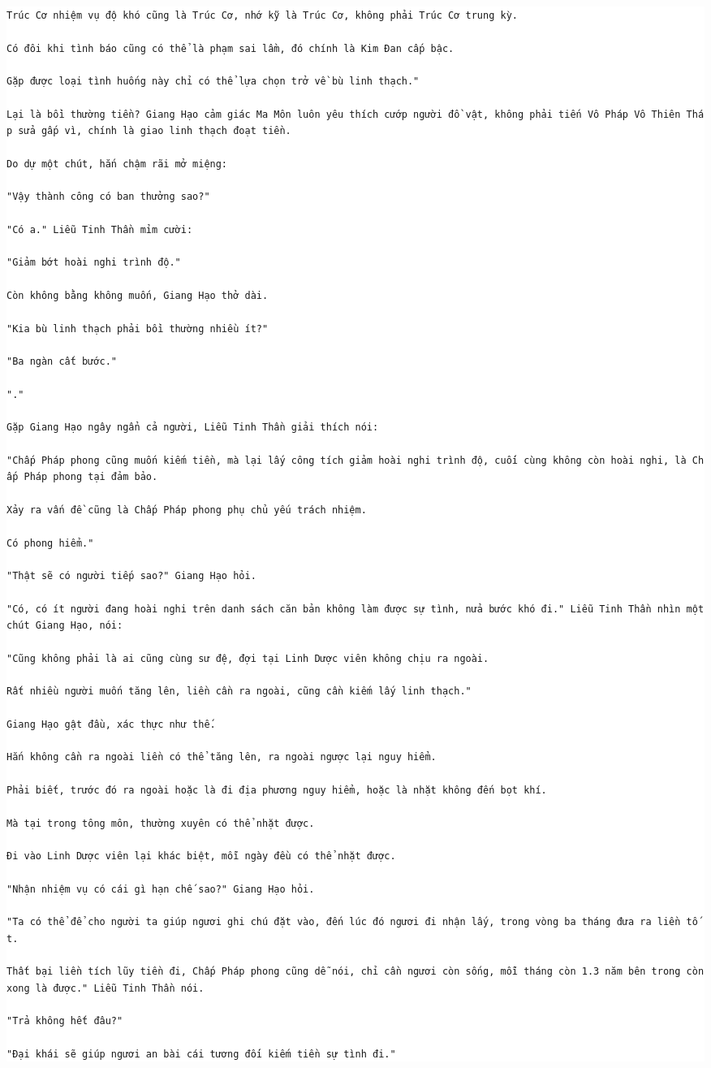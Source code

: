 	Trúc Cơ nhiệm vụ độ khó cũng là Trúc Cơ, nhớ kỹ là Trúc Cơ, không phải Trúc Cơ trung kỳ.

	Có đôi khi tình báo cũng có thể là phạm sai lầm, đó chính là Kim Đan cấp bậc.

	Gặp được loại tình huống này chỉ có thể lựa chọn trở về bù linh thạch."

	Lại là bồi thường tiền? Giang Hạo cảm giác Ma Môn luôn yêu thích cướp người đồ vật, không phải tiến Vô Pháp Vô Thiên Tháp sửa gấp vì, chính là giao linh thạch đoạt tiền.

	Do dự một chút, hắn chậm rãi mở miệng:

	"Vậy thành công có ban thưởng sao?"

	"Có a." Liễu Tinh Thần mỉm cười:

	"Giảm bớt hoài nghi trình độ."

	Còn không bằng không muốn, Giang Hạo thở dài.

	"Kia bù linh thạch phải bồi thường nhiều ít?"

	"Ba ngàn cất bước."

	"."

	Gặp Giang Hạo ngây ngẩn cả người, Liễu Tinh Thần giải thích nói:

	"Chấp Pháp phong cũng muốn kiếm tiền, mà lại lấy công tích giảm hoài nghi trình độ, cuối cùng không còn hoài nghi, là Chấp Pháp phong tại đảm bảo.

	Xảy ra vấn đề cũng là Chấp Pháp phong phụ chủ yếu trách nhiệm.

	Có phong hiểm."

	"Thật sẽ có người tiếp sao?" Giang Hạo hỏi.

	"Có, có ít người đang hoài nghi trên danh sách căn bản không làm được sự tình, nửa bước khó đi." Liễu Tinh Thần nhìn một chút Giang Hạo, nói:

	"Cũng không phải là ai cũng cùng sư đệ, đợi tại Linh Dược viên không chịu ra ngoài.

	Rất nhiều người muốn tăng lên, liền cần ra ngoài, cũng cần kiếm lấy linh thạch."

	Giang Hạo gật đầu, xác thực như thế.

	Hắn không cần ra ngoài liền có thể tăng lên, ra ngoài ngược lại nguy hiểm.

	Phải biết, trước đó ra ngoài hoặc là đi địa phương nguy hiểm, hoặc là nhặt không đến bọt khí.

	Mà tại trong tông môn, thường xuyên có thể nhặt được.

	Đi vào Linh Dược viên lại khác biệt, mỗi ngày đều có thể nhặt được.

	"Nhận nhiệm vụ có cái gì hạn chế sao?" Giang Hạo hỏi.

	"Ta có thể để cho người ta giúp ngươi ghi chú đặt vào, đến lúc đó ngươi đi nhận lấy, trong vòng ba tháng đưa ra liền tốt.

	Thất bại liền tích lũy tiền đi, Chấp Pháp phong cũng dễ nói, chỉ cần ngươi còn sống, mỗi tháng còn 1.3 năm bên trong còn xong là được." Liễu Tinh Thần nói.

	"Trả không hết đâu?"

	"Đại khái sẽ giúp ngươi an bài cái tương đối kiếm tiền sự tình đi."
